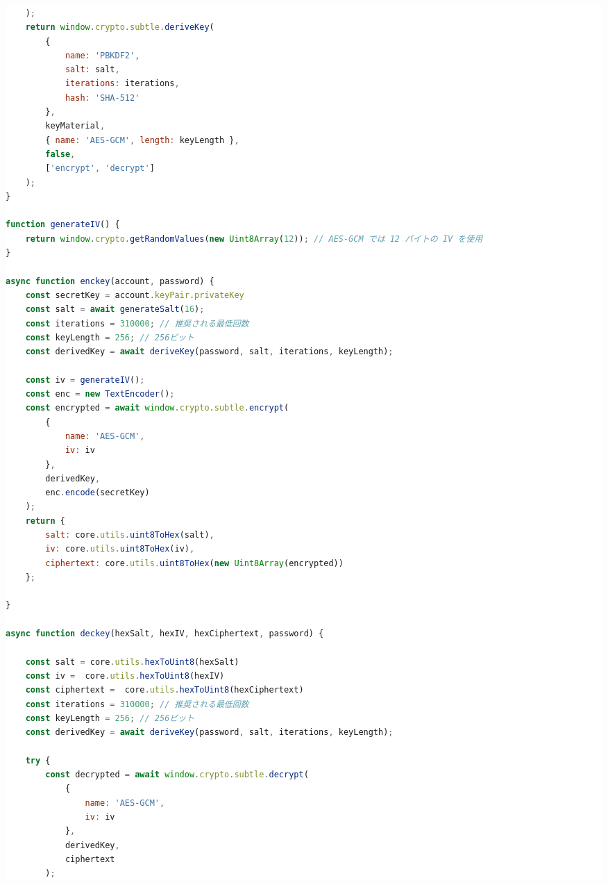 ```js
    );
    return window.crypto.subtle.deriveKey(
        {
            name: 'PBKDF2',
            salt: salt,
            iterations: iterations,
            hash: 'SHA-512'
        },
        keyMaterial,
        { name: 'AES-GCM', length: keyLength },
        false,
        ['encrypt', 'decrypt']
    );
}

function generateIV() {
    return window.crypto.getRandomValues(new Uint8Array(12)); // AES-GCM では 12 バイトの IV を使用
}

async function enckey(account, password) {
    const secretKey = account.keyPair.privateKey
    const salt = await generateSalt(16);
    const iterations = 310000; // 推奨される最低回数
    const keyLength = 256; // 256ビット
    const derivedKey = await deriveKey(password, salt, iterations, keyLength);

    const iv = generateIV();
    const enc = new TextEncoder();
    const encrypted = await window.crypto.subtle.encrypt(
        {
            name: 'AES-GCM',
            iv: iv
        },
        derivedKey,
        enc.encode(secretKey)
    );
    return {
        salt: core.utils.uint8ToHex(salt),
        iv: core.utils.uint8ToHex(iv),
        ciphertext: core.utils.uint8ToHex(new Uint8Array(encrypted))
    };

}

async function deckey(hexSalt, hexIV, hexCiphertext, password) {

    const salt = core.utils.hexToUint8(hexSalt)
    const iv =	core.utils.hexToUint8(hexIV)
    const ciphertext = 	core.utils.hexToUint8(hexCiphertext)
    const iterations = 310000; // 推奨される最低回数
    const keyLength = 256; // 256ビット
    const derivedKey = await deriveKey(password, salt, iterations, keyLength);

    try {
        const decrypted = await window.crypto.subtle.decrypt(
            {
                name: 'AES-GCM',
                iv: iv
            },
            derivedKey,
            ciphertext
        );

```